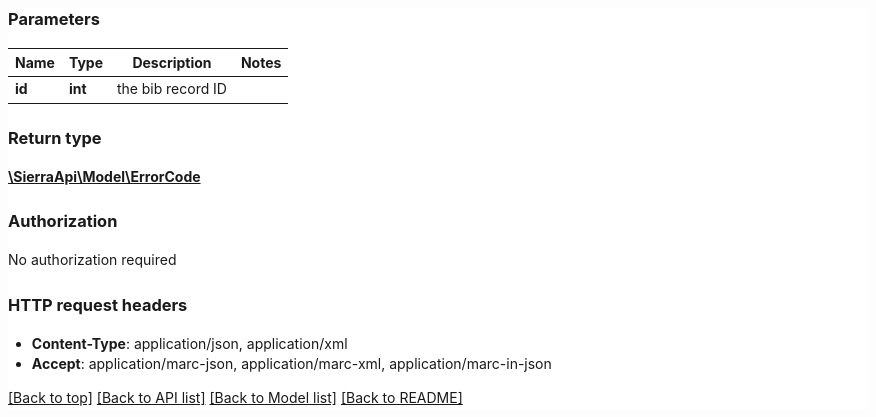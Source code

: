 ### Parameters

Name | Type | Description  | Notes
------------- | ------------- | ------------- | -------------
 **id** | **int**| the bib record ID |

### Return type

[**\SierraApi\Model\ErrorCode**](../Model/ErrorCode.md)

### Authorization

No authorization required

### HTTP request headers

 - **Content-Type**: application/json, application/xml
 - **Accept**: application/marc-json, application/marc-xml, application/marc-in-json

[[Back to top]](#) [[Back to API list]](../../README.md#documentation-for-api-endpoints) [[Back to Model list]](../../README.md#documentation-for-models) [[Back to README]](../../README.md)

